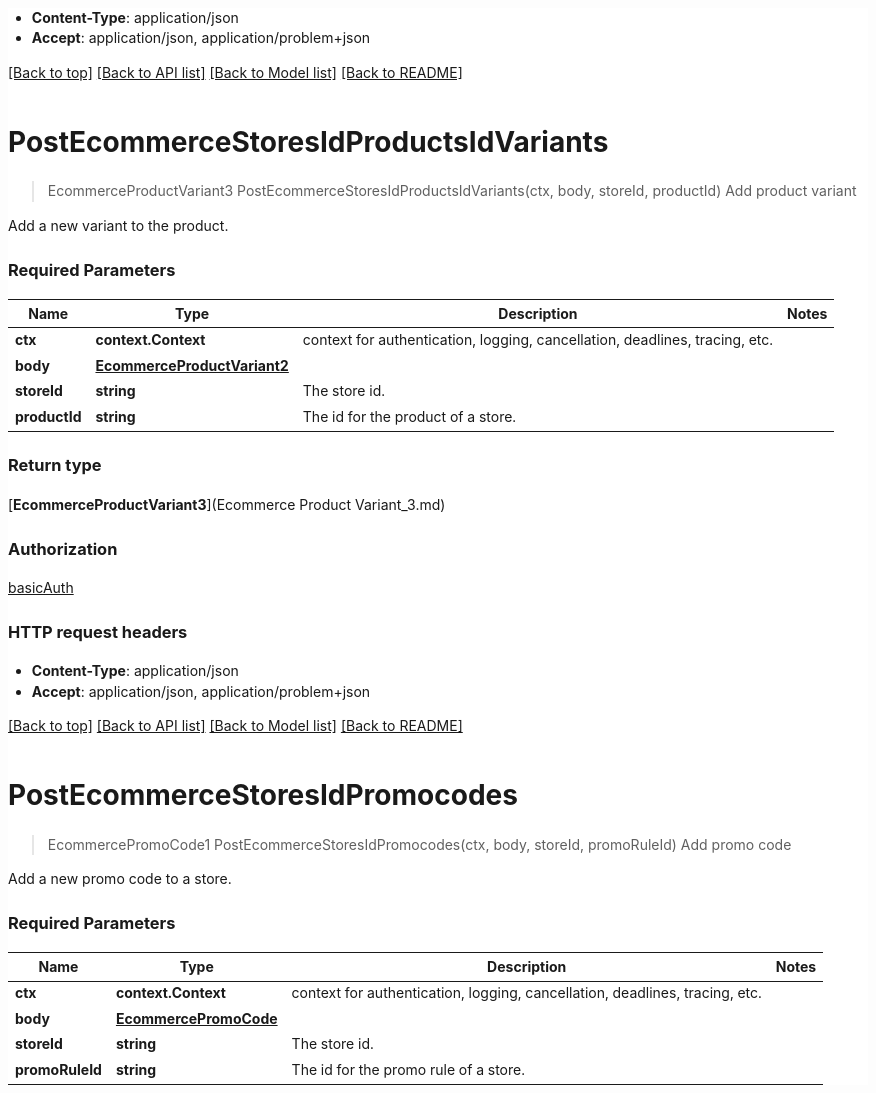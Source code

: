  - **Content-Type**: application/json
 - **Accept**: application/json, application/problem+json

[[Back to top]](#) [[Back to API list]](../README.md#documentation-for-api-endpoints) [[Back to Model list]](../README.md#documentation-for-models) [[Back to README]](../README.md)

# **PostEcommerceStoresIdProductsIdVariants**
> EcommerceProductVariant3 PostEcommerceStoresIdProductsIdVariants(ctx, body, storeId, productId)
Add product variant

Add a new variant to the product.

### Required Parameters

Name | Type | Description  | Notes
------------- | ------------- | ------------- | -------------
 **ctx** | **context.Context** | context for authentication, logging, cancellation, deadlines, tracing, etc.
  **body** | [**EcommerceProductVariant2**](EcommerceProductVariant2.md)|  | 
  **storeId** | **string**| The store id. | 
  **productId** | **string**| The id for the product of a store. | 

### Return type

[**EcommerceProductVariant3**](Ecommerce Product Variant_3.md)

### Authorization

[basicAuth](../README.md#basicAuth)

### HTTP request headers

 - **Content-Type**: application/json
 - **Accept**: application/json, application/problem+json

[[Back to top]](#) [[Back to API list]](../README.md#documentation-for-api-endpoints) [[Back to Model list]](../README.md#documentation-for-models) [[Back to README]](../README.md)

# **PostEcommerceStoresIdPromocodes**
> EcommercePromoCode1 PostEcommerceStoresIdPromocodes(ctx, body, storeId, promoRuleId)
Add promo code

Add a new promo code to a store.

### Required Parameters

Name | Type | Description  | Notes
------------- | ------------- | ------------- | -------------
 **ctx** | **context.Context** | context for authentication, logging, cancellation, deadlines, tracing, etc.
  **body** | [**EcommercePromoCode**](EcommercePromoCode.md)|  | 
  **storeId** | **string**| The store id. | 
  **promoRuleId** | **string**| The id for the promo rule of a store. | 
